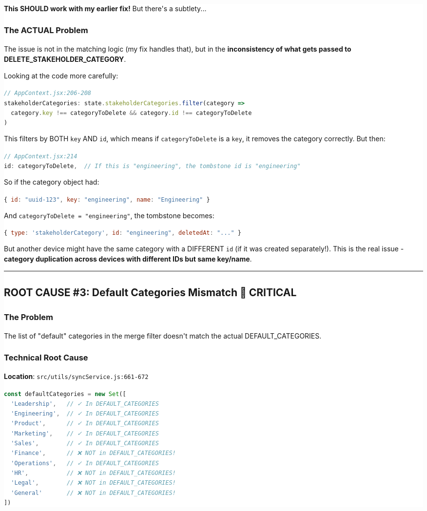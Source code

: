**This SHOULD work with my earlier fix!** But there's a subtlety...

### The ACTUAL Problem

The issue is not in the matching logic (my fix handles that), but in the **inconsistency of what gets passed to DELETE_STAKEHOLDER_CATEGORY**.

Looking at the code more carefully:

```javascript
// AppContext.jsx:206-208
stakeholderCategories: state.stakeholderCategories.filter(category =>
  category.key !== categoryToDelete && category.id !== categoryToDelete
)
```

This filters by BOTH `key` AND `id`, which means if `categoryToDelete` is a `key`, it removes the category correctly. But then:

```javascript
// AppContext.jsx:214
id: categoryToDelete,  // If this is "engineering", the tombstone id is "engineering"
```

So if the category object had:
```javascript
{ id: "uuid-123", key: "engineering", name: "Engineering" }
```

And `categoryToDelete = "engineering"`, the tombstone becomes:
```javascript
{ type: 'stakeholderCategory', id: "engineering", deletedAt: "..." }
```

But another device might have the same category with a DIFFERENT `id` (if it was created separately!). This is the real issue - **category duplication across devices with different IDs but same key/name**.

---

## ROOT CAUSE #3: Default Categories Mismatch 🔴 CRITICAL

### The Problem

The list of "default" categories in the merge filter doesn't match the actual DEFAULT_CATEGORIES.

### Technical Root Cause

**Location**: `src/utils/syncService.js:661-672`

```javascript
const defaultCategories = new Set([
  'Leadership',   // ✓ In DEFAULT_CATEGORIES
  'Engineering',  // ✓ In DEFAULT_CATEGORIES
  'Product',      // ✓ In DEFAULT_CATEGORIES
  'Marketing',    // ✓ In DEFAULT_CATEGORIES
  'Sales',        // ✓ In DEFAULT_CATEGORIES
  'Finance',      // ❌ NOT in DEFAULT_CATEGORIES!
  'Operations',   // ✓ In DEFAULT_CATEGORIES
  'HR',           // ❌ NOT in DEFAULT_CATEGORIES!
  'Legal',        // ❌ NOT in DEFAULT_CATEGORIES!
  'General'       // ❌ NOT in DEFAULT_CATEGORIES!
])
```
